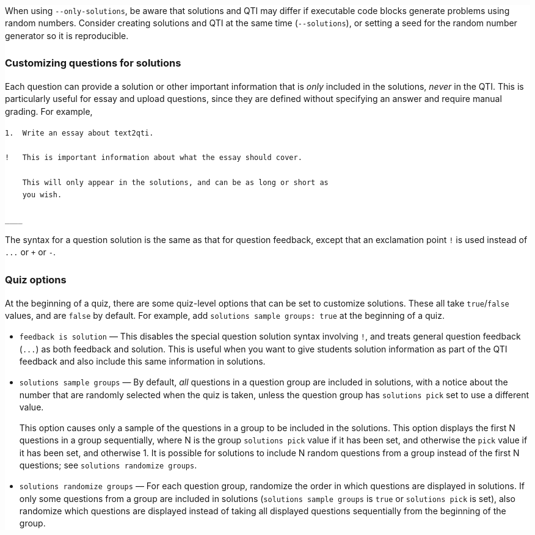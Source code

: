 When using `--only-solutions`, be aware that solutions and QTI may differ if
executable code blocks generate problems using random numbers. Consider
creating solutions and QTI at the same time (`--solutions`), or setting a seed
for the random number generator so it is reproducible.

### Customizing questions for solutions

Each question can provide a solution or other important information that is
_only_ included in the solutions, _never_ in the QTI. This is particularly
useful for essay and upload questions, since they are defined without
specifying an answer and require manual grading. For example,

```
1.  Write an essay about text2qti.

!   This is important information about what the essay should cover.

    This will only appear in the solutions, and can be as long or short as
    you wish.

____
```

The syntax for a question solution is the same as that for question feedback,
except that an exclamation point `!` is used instead of `...` or `+` or `-`.

### Quiz options

At the beginning of a quiz, there are some quiz-level options that can be set
to customize solutions. These all take `true`/`false` values, and are `false`
by default. For example, add `solutions sample groups: true` at the beginning
of a quiz.

- `feedback is solution` — This disables the special question solution syntax
  involving `!`, and treats general question feedback (`...`) as both feedback
  and solution. This is useful when you want to give students solution
  information as part of the QTI feedback and also include this same
  information in solutions.

- `solutions sample groups` — By default, _all_ questions in a question group
  are included in solutions, with a notice about the number that are randomly
  selected when the quiz is taken, unless the question group has `solutions
pick` set to use a different value.

  This option causes only a sample of the questions in a group to be included
  in the solutions. This option displays the first N questions in a group
  sequentially, where N is the group `solutions pick` value if it has been
  set, and otherwise the `pick` value if it has been set, and otherwise 1. It
  is possible for solutions to include N random questions from a group instead
  of the first N questions; see `solutions randomize groups`.

- `solutions randomize groups` — For each question group, randomize the order
  in which questions are displayed in solutions. If only some questions from
  a group are included in solutions (`solutions sample groups` is `true` or
  `solutions pick` is set), also randomize which questions are displayed
  instead of taking all displayed questions sequentially from the beginning of
  the group.
